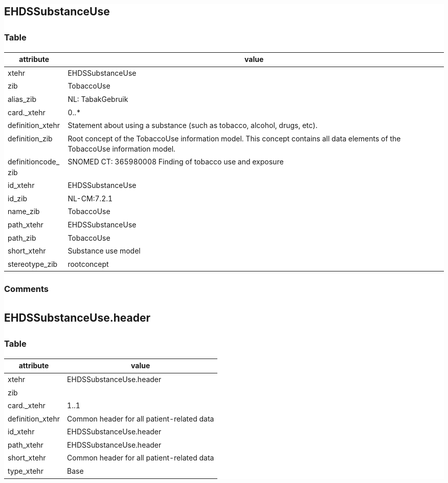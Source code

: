 

## EHDSSubstanceUse

### Table

| attribute | value |
|---|---|
| xtehr | EHDSSubstanceUse |
| zib | TobaccoUse |
| alias_zib | NL: TabakGebruik |
| card._xtehr | 0..* |
| definition_xtehr | Statement about using a substance (such as tobacco, alcohol, drugs, etc). |
| definition_zib | Root concept of the TobaccoUse information model. This concept contains all data elements of the TobaccoUse information model. |
| definitioncode_zib | SNOMED CT: 365980008 Finding of tobacco use and exposure |
| id_xtehr | EHDSSubstanceUse |
| id_zib | NL-CM:7.2.1 |
| name_zib | TobaccoUse |
| path_xtehr | EHDSSubstanceUse |
| path_zib | TobaccoUse |
| short_xtehr | Substance use model |
| stereotype_zib | rootconcept |

### Comments



## EHDSSubstanceUse.header

### Table

| attribute | value |
|---|---|
| xtehr | EHDSSubstanceUse.header |
| zib |  |
| card._xtehr | 1..1 |
| definition_xtehr | Common header for all patient-related data |
| id_xtehr | EHDSSubstanceUse.header |
| path_xtehr | EHDSSubstanceUse.header |
| short_xtehr | Common header for all patient-related data |
| type_xtehr | Base |
